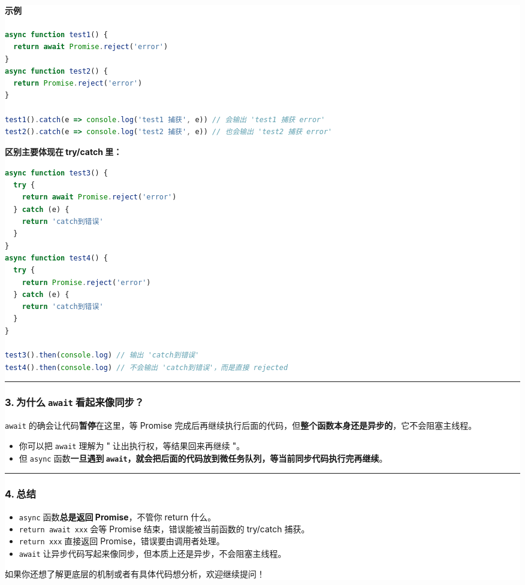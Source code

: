 #### 示例

```ts
async function test1() {
  return await Promise.reject('error')
}
async function test2() {
  return Promise.reject('error')
}

test1().catch(e => console.log('test1 捕获', e)) // 会输出 'test1 捕获 error'
test2().catch(e => console.log('test2 捕获', e)) // 也会输出 'test2 捕获 error'
```

**区别主要体现在 try/catch 里：**

```ts
async function test3() {
  try {
    return await Promise.reject('error')
  } catch (e) {
    return 'catch到错误'
  }
}
async function test4() {
  try {
    return Promise.reject('error')
  } catch (e) {
    return 'catch到错误'
  }
}

test3().then(console.log) // 输出 'catch到错误'
test4().then(console.log) // 不会输出 'catch到错误'，而是直接 rejected
```

---

### 3. 为什么 `await` 看起来像同步？

`await` 的确会让代码**暂停**在这里，等 Promise 完成后再继续执行后面的代码，但**整个函数本身还是异步的**，它不会阻塞主线程。

- 你可以把 `await` 理解为 " 让出执行权，等结果回来再继续 "。
- 但 `async` 函数**一旦遇到 `await`，就会把后面的代码放到微任务队列，等当前同步代码执行完再继续**。

---

### 4. 总结

- `async` 函数**总是返回 Promise**，不管你 return 什么。
- `return await xxx` 会等 Promise 结束，错误能被当前函数的 try/catch 捕获。
- `return xxx` 直接返回 Promise，错误要由调用者处理。
- `await` 让异步代码写起来像同步，但本质上还是异步，不会阻塞主线程。

如果你还想了解更底层的机制或者有具体代码想分析，欢迎继续提问！
